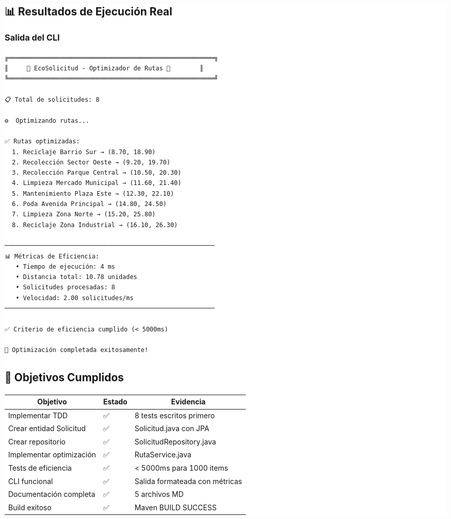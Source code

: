 ## 📊 Resultados de Ejecución Real

### Salida del CLI
```
╔════════════════════════════════════════════════════════╗
║     🌿 EcoSolicitud - Optimizador de Rutas 🌿        ║
╚════════════════════════════════════════════════════════╝

📋 Total de solicitudes: 8

⚙️  Optimizando rutas...

✅ Rutas optimizadas:
  1. Reciclaje Barrio Sur → (8.70, 18.90)
  2. Recolección Sector Oeste → (9.20, 19.70)
  3. Recolección Parque Central → (10.50, 20.30)
  4. Limpieza Mercado Municipal → (11.60, 21.40)
  5. Mantenimiento Plaza Este → (12.30, 22.10)
  6. Poda Avenida Principal → (14.80, 24.50)
  7. Limpieza Zona Norte → (15.20, 25.80)
  8. Reciclaje Zona Industrial → (16.10, 26.30)

─────────────────────────────────────────────────────────
📊 Métricas de Eficiencia:
   • Tiempo de ejecución: 4 ms
   • Distancia total: 10.78 unidades
   • Solicitudes procesadas: 8
   • Velocidad: 2.00 solicitudes/ms
─────────────────────────────────────────────────────────

✅ Criterio de eficiencia cumplido (< 5000ms)

🎯 Optimización completada exitosamente!
```

## 🎯 Objetivos Cumplidos

| Objetivo | Estado | Evidencia |
|----------|--------|-----------|
| Implementar TDD | ✅ | 8 tests escritos primero |
| Crear entidad Solicitud | ✅ | Solicitud.java con JPA |
| Crear repositorio | ✅ | SolicitudRepository.java |
| Implementar optimización | ✅ | RutaService.java |
| Tests de eficiencia | ✅ | < 5000ms para 1000 items |
| CLI funcional | ✅ | Salida formateada con métricas |
| Documentación completa | ✅ | 5 archivos MD |
| Build exitoso | ✅ | Maven BUILD SUCCESS |
